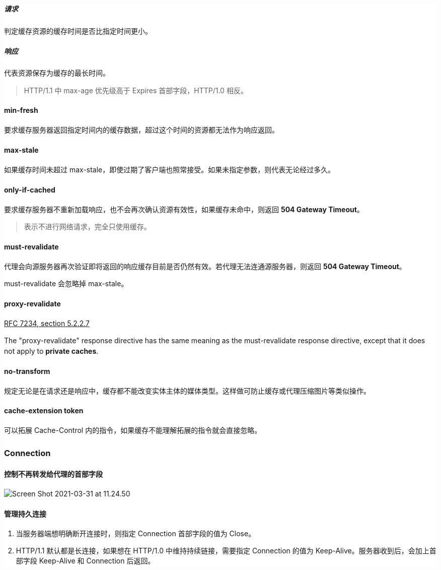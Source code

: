 ##### 请求

判定缓存资源的缓存时间是否比指定时间更小。

##### 响应

代表资源保存为缓存的最长时间。

> HTTP/1.1 中 max-age 优先级高于 Expires 首部字段，HTTP/1.0 相反。

#### min-fresh

要求缓存服务器返回指定时间内的缓存数据，超过这个时间的资源都无法作为响应返回。

#### max-stale

如果缓存时间未超过 max-stale，即使过期了客户端也照常接受。如果未指定参数，则代表无论经过多久。

#### only-if-cached

要求缓存服务器不重新加载响应，也不会再次确认资源有效性，如果缓存未命中，则返回 **504 Gateway Timeout**。

> 表示不进行网络请求，完全只使用缓存。

#### must-revalidate

代理会向源服务器再次验证即将返回的响应缓存目前是否仍然有效。若代理无法连通源服务器，则返回 **504 Gateway Timeout**。

must-revalidate 会忽略掉 max-stale。

#### proxy-revalidate

[RFC 7234, section 5.2.2.7](https://tools.ietf.org/html/rfc7234#section-5.2.2.7)

The "proxy-revalidate" response directive has the same meaning as the must-revalidate response directive, except that it does not apply to **private caches**.

#### no-transform

规定无论是在请求还是响应中，缓存都不能改变实体主体的媒体类型。这样做可防止缓存或代理压缩图片等类似操作。

#### cache-extension token

可以拓展 Cache-Control 内的指令，如果缓存不能理解拓展的指令就会直接忽略。

### Connection

#### 控制不再转发给代理的首部字段

![Screen Shot 2021-03-31 at 11.24.50](https://chp-image-hosting.oss-cn-hangzhou.aliyuncs.com/uPic/Screen%20Shot%202021-03-31%20at%2011.24.50.png)

#### 管理持久连接

1.  当服务器端想明确断开连接时，则指定 Connection 首部字段的值为 Close。
    
2.  HTTP/1.1 默认都是长连接，如果想在 HTTP/1.0 中维持持续链接，需要指定 Connection 的值为 Keep-Alive。服务器收到后，会加上首部字段 Keep-Alive 和 Connection 后返回。
    